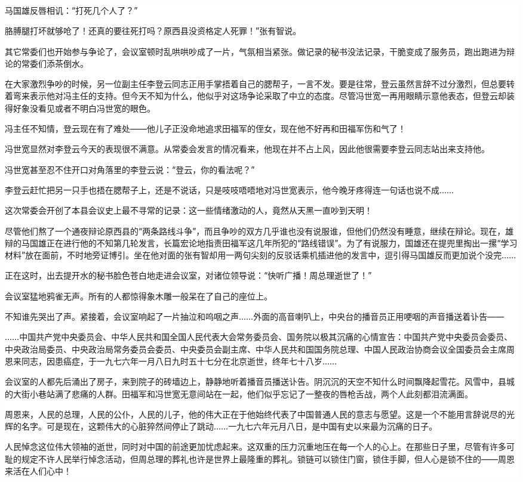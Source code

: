 马国雄反唇相讥：“打死几个人了？”

胳膊腿打坏就够呛了！还真的要往死打吗？原西县没资格定人死罪！”张有智说。

其它常委们也开始参与争论了，会议室顿时乱哄哄吵成了一片，气氛相当紧张。做记录的秘书没法记录，干脆变成了服务员，跑出跑进为辩论的常委们添茶倒水。

在大家激烈争吵的时候，另一位副主任李登云同志正用手掌捂着自己的腮帮子，一言不发。要是往常，登云虽然言辞不过分激烈，但总要转着弯来表示他对冯主任的支持。但今天不知为什么，他似乎对这场争论采取了中立的态度。尽管冯世宽一再用眼睛示意他表态，但登云却装得好象没看见或者不明白冯世宽的眼色。

冯主任不知情，登云现在有了难处——他儿子正没命地追求田福军的侄女，现在他不好再和田福军伤和气了！

冯世宽显然对李登云今天的表现很不满意。从常委会发言的情况看来，他现在并不占上风，因此他很需要李登云同志站出来支持他。

冯世宽甚至忍不住开口对角落里的李登云说：“登云，你的看法呢？”

李登云赶忙把另一只手也捂在腮帮子上，还是不说话，只是吱吱唔唔地对冯世宽表示，他今晚牙疼得连一句话也说不成……

这次常委会开创了本县会议史上最不寻常的记录：这一些情绪激动的人，竟然从天黑一直吵到天明！

尽管他们熬了一个通夜辩论原西县的“两条路线斗争”，而且争吵的双方几乎谁也没有说服谁，但他们仍然没有睡意，继续在辩论。现在，雄辩的马国雄正在进行他的不知第几轮发言，长篇宏论地指责田福军这几年所犯的“路线错误”。为了有说服力，国雄还在提兜里掏出一摞“学习材料”放在面前，不时地旁证博引。坐在他对面的张有智却用一两句尖刻的反驳话乘机插进他的发言中，逗引得马国雄反而更加说个没完……

正在这时，出去提开水的秘书脸色苍白地走进会议室，对诸位领导说：“快听广播！周总理逝世了！”

会议室猛地鸦雀无声。所有的人都惊得象木雕一般呆在了自己的座位上。

不知谁先哭出了声。紧接着，会议室响起了一片抽泣和呜咽之声……外面的高音喇叭上，中央台的播音员正用哽咽的声音播送着讣告——

……中国共产党中央委员会、中华人民共和国全国人民代表大会常务委员会、国务院以极其沉痛的心情宣告：中国共产党中央委员会委员、中央政治局委员、中央政治局常务委员会委员、中央委员会副主席、中华人民共和国国务院总理、中国人民政治协商会议全国委员会主席周恩来同志，因患癌症，于一九七六年一月八日九时五十七分在北京逝世，终年七十八岁……

会议室的人都先后涌出了房子，来到院子的砖墙边上，静静地听着播音员播送讣告。阴沉沉的天空不知什么时间飘降起雪花。风雪中，县城的大街小巷站满了悲痛的人群。田福军和冯世宽无意间站在一起，他们似乎忘记了一整夜的唇枪舌战，两个人此刻都泪流满面。

周恩来，人民的总理，人民的公仆，人民的儿子，他的伟大正在于他始终代表了中国普通人民的意志与愿望。这是一个不能用言辞说尽的光辉的名字。可是现在，这颗伟大的心脏猝然间停止了跳动……一九七六年元月八日，是中国有史以来最为沉痛的日子。

人民悼念这位伟大领袖的逝世，同时对中国的前途更加忧虑起来。这双重的压力沉重地压在每一个人的心上。在那些日子里，尽管有许多可耻的规定不许人民举行悼念活动，但周总理的葬礼也许是世界上最隆重的葬礼。锁链可以锁住门窗，锁住手脚，但人心是锁不住的——周恩来活在人们心中！